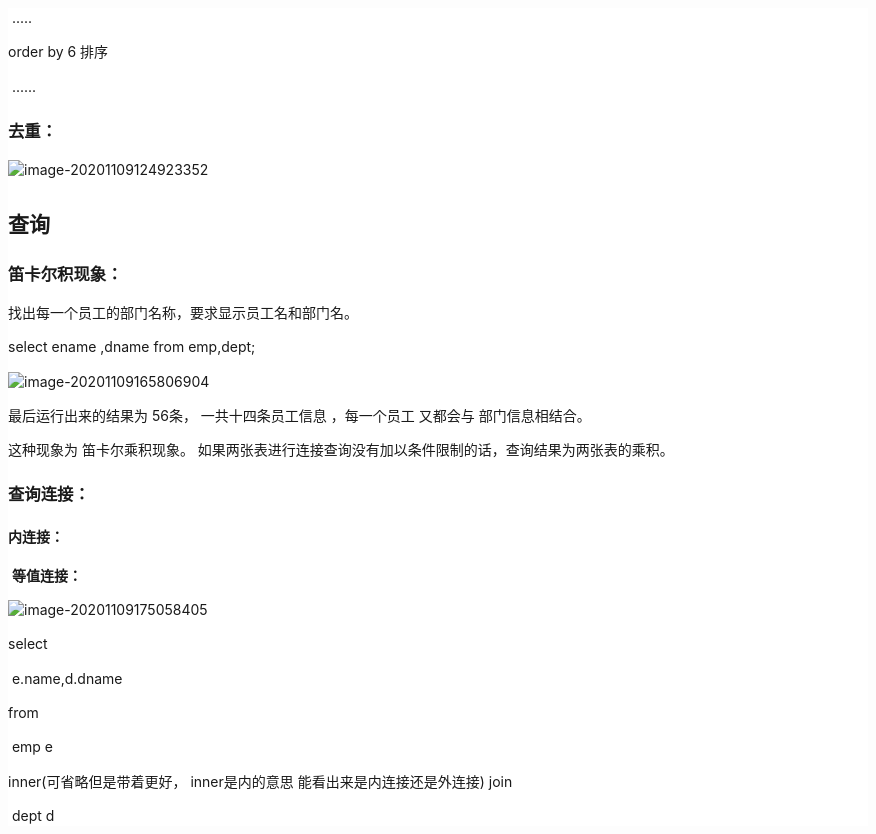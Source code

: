 ​		.....

order by		6		排序

​			......

### 去重：

![image-20201109124923352](F:\图像\typora图像保存位置\image-20201109124923352.png)

















## 查询

### 笛卡尔积现象：

找出每一个员工的部门名称，要求显示员工名和部门名。

select  ename ,dname from emp,dept;

![image-20201109165806904](F:\图像\typora图像保存位置\image-20201109165806904.png)

 最后运行出来的结果为 56条，   一共十四条员工信息 ，每一个员工 又都会与 部门信息相结合。      

这种现象为 笛卡尔乘积现象。    如果两张表进行连接查询没有加以条件限制的话，查询结果为两张表的乘积。



### 查询连接：





#### 内连接：  

​		**等值连接：**

![image-20201109175058405](F:\图像\typora图像保存位置\image-20201109175058405.png)

select 

​		e.name,d.dname

from

​		emp e

inner(可省略但是带着更好， inner是内的意思 能看出来是内连接还是外连接)  join

​		dept d
